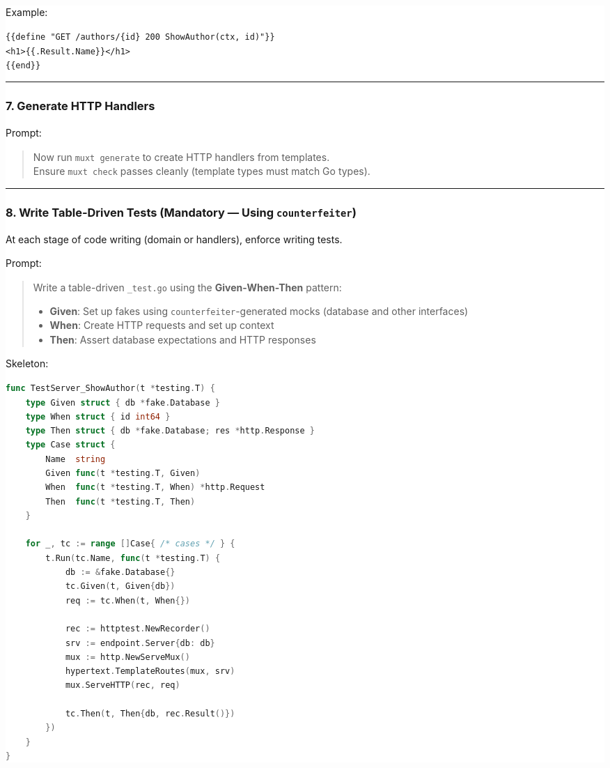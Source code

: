 Example:

```gotemplate
{{define "GET /authors/{id} 200 ShowAuthor(ctx, id)"}}
<h1>{{.Result.Name}}</h1>
{{end}}
```

---

### 7. Generate HTTP Handlers

Prompt:

> Now run `muxt generate` to create HTTP handlers from templates.  
> Ensure `muxt check` passes cleanly (template types must match Go types).

---

### 8. Write Table-Driven Tests (Mandatory — Using `counterfeiter`)

At each stage of code writing (domain or handlers), enforce writing tests.

Prompt:

> Write a table-driven `_test.go` using the **Given-When-Then** pattern:
> - **Given**: Set up fakes using `counterfeiter`-generated mocks (database and other interfaces)
> - **When**: Create HTTP requests and set up context
> - **Then**: Assert database expectations and HTTP responses

Skeleton:

```go
func TestServer_ShowAuthor(t *testing.T) {
    type Given struct { db *fake.Database }
    type When struct { id int64 }
    type Then struct { db *fake.Database; res *http.Response }
    type Case struct {
        Name  string
        Given func(t *testing.T, Given)
        When  func(t *testing.T, When) *http.Request
        Then  func(t *testing.T, Then)
    }

    for _, tc := range []Case{ /* cases */ } {
        t.Run(tc.Name, func(t *testing.T) {
            db := &fake.Database{}
            tc.Given(t, Given{db})
            req := tc.When(t, When{})

            rec := httptest.NewRecorder()
            srv := endpoint.Server{db: db}
            mux := http.NewServeMux()
            hypertext.TemplateRoutes(mux, srv)
            mux.ServeHTTP(rec, req)

            tc.Then(t, Then{db, rec.Result()})
        })
    }
}
```
